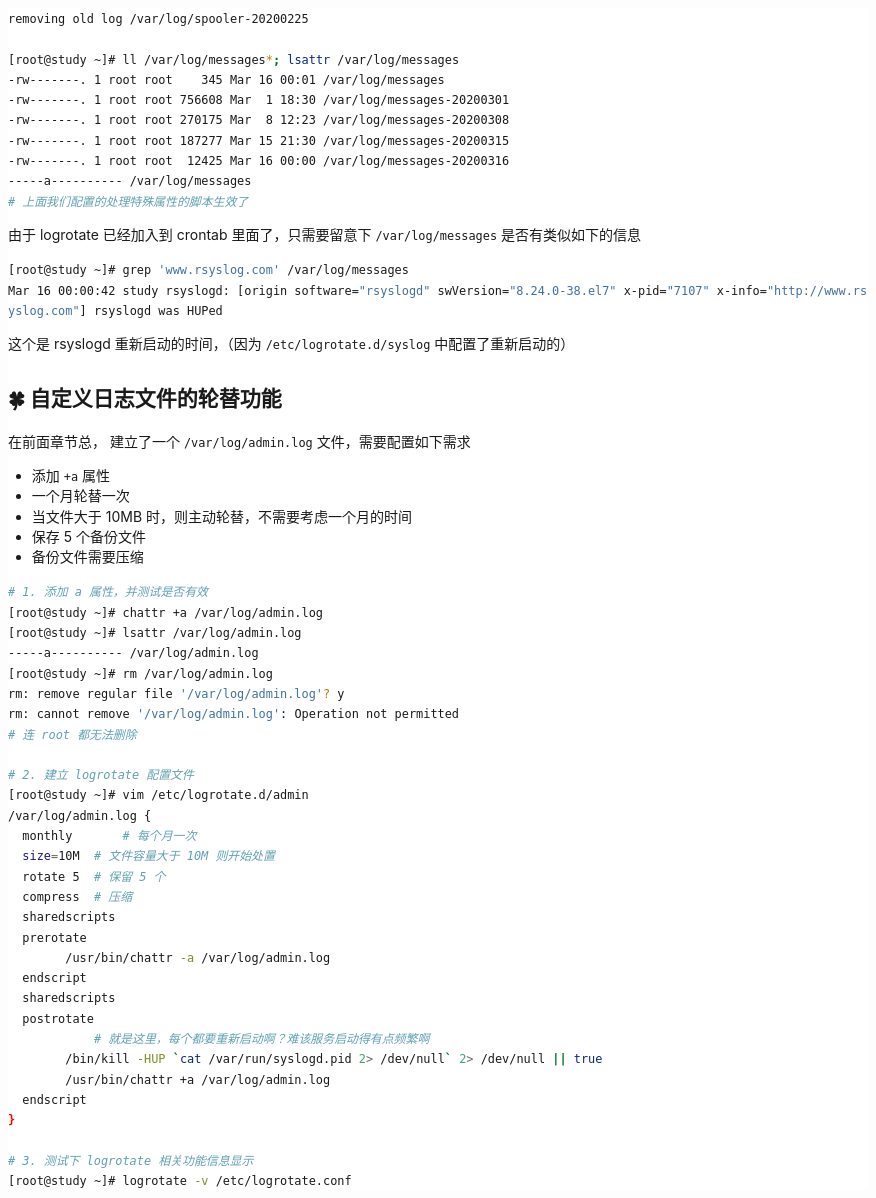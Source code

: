 ```bash
removing old log /var/log/spooler-20200225

[root@study ~]# ll /var/log/messages*; lsattr /var/log/messages
-rw-------. 1 root root    345 Mar 16 00:01 /var/log/messages
-rw-------. 1 root root 756608 Mar  1 18:30 /var/log/messages-20200301
-rw-------. 1 root root 270175 Mar  8 12:23 /var/log/messages-20200308
-rw-------. 1 root root 187277 Mar 15 21:30 /var/log/messages-20200315
-rw-------. 1 root root  12425 Mar 16 00:00 /var/log/messages-20200316
-----a---------- /var/log/messages
# 上面我们配置的处理特殊属性的脚本生效了
```

由于 logrotate 已经加入到 crontab 里面了，只需要留意下 `/var/log/messages` 是否有类似如下的信息

```bash
[root@study ~]# grep 'www.rsyslog.com' /var/log/messages
Mar 16 00:00:42 study rsyslogd: [origin software="rsyslogd" swVersion="8.24.0-38.el7" x-pid="7107" x-info="http://www.rsyslog.com"] rsyslogd was HUPed

```

这个是 rsyslogd 重新启动的时间，（因为 `/etc/logrotate.d/syslog` 中配置了重新启动的）

## 🍀 自定义日志文件的轮替功能

在前面章节总， 建立了一个 `/var/log/admin.log` 文件，需要配置如下需求

- 添加 `+a` 属性
- 一个月轮替一次
- 当文件大于 10MB 时，则主动轮替，不需要考虑一个月的时间
- 保存 5 个备份文件
- 备份文件需要压缩



```bash
# 1. 添加 a 属性，并测试是否有效
[root@study ~]# chattr +a /var/log/admin.log
[root@study ~]# lsattr /var/log/admin.log
-----a---------- /var/log/admin.log
[root@study ~]# rm /var/log/admin.log 
rm: remove regular file '/var/log/admin.log'? y
rm: cannot remove '/var/log/admin.log': Operation not permitted
# 连 root 都无法删除

# 2. 建立 logrotate 配置文件
[root@study ~]# vim /etc/logrotate.d/admin
/var/log/admin.log {
  monthly		# 每个月一次
  size=10M	# 文件容量大于 10M 则开始处置
  rotate 5	# 保留 5 个
  compress	# 压缩
  sharedscripts
  prerotate
        /usr/bin/chattr -a /var/log/admin.log
  endscript
  sharedscripts
  postrotate
  			# 就是这里，每个都要重新启动啊？难该服务启动得有点频繁啊
        /bin/kill -HUP `cat /var/run/syslogd.pid 2> /dev/null` 2> /dev/null || true
        /usr/bin/chattr +a /var/log/admin.log
  endscript
}

# 3. 测试下 logrotate 相关功能信息显示
[root@study ~]# logrotate -v /etc/logrotate.conf 
```